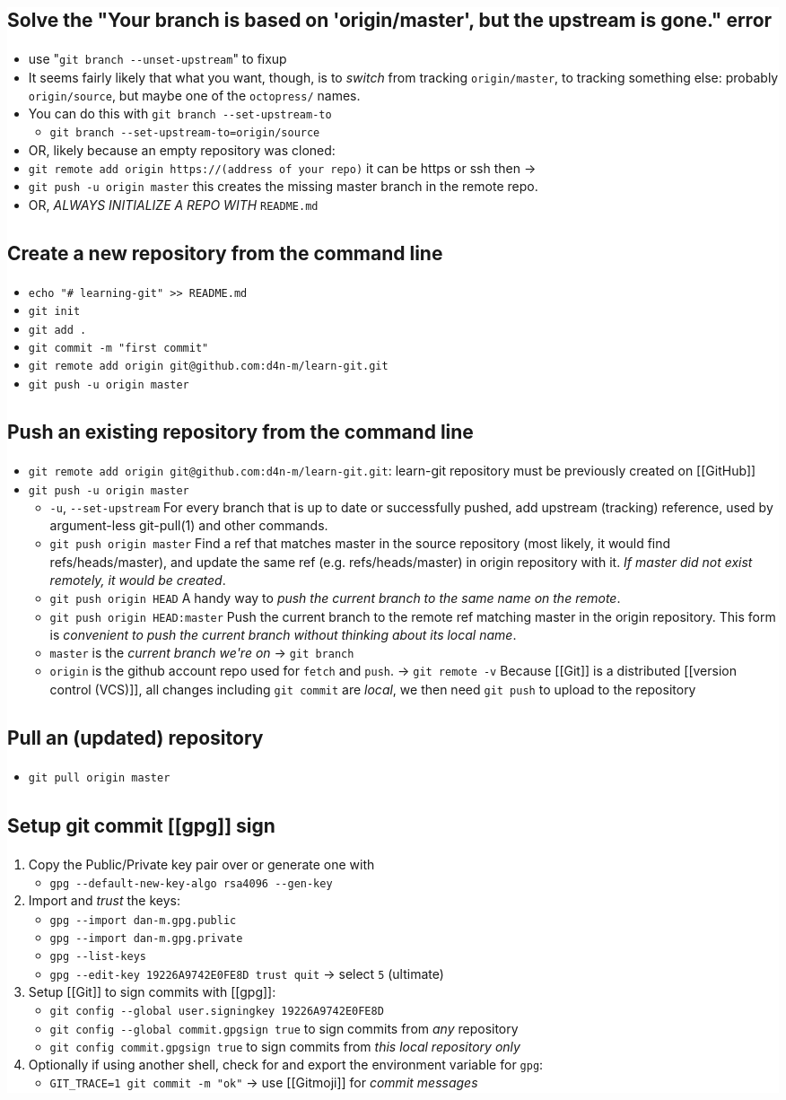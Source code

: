 ## Solve the "Your branch is based on 'origin/master', but the upstream is gone." error
- use "`git branch --unset-upstream`" to fixup
- It seems fairly likely that what you want, though, is to _switch_ from tracking `origin/master`, to tracking something else: probably `origin/source`, but maybe one of the `octopress/` names.
- You can do this with `git branch --set-upstream-to`
	- `git branch --set-upstream-to=origin/source`
- OR, likely because an empty repository was cloned: 
- `git remote add origin https://(address of your repo)` it can be https or ssh
	then ->
- `git push -u origin master` this creates the missing master branch in the remote repo.
- OR, *ALWAYS INITIALIZE A REPO WITH* `README.md`

## Create a new repository from the command line
- `echo "# learning-git" >> README.md`
- `git init`
- `git add .`
- `git commit -m "first commit"`
- `git remote add origin git@github.com:d4n-m/learn-git.git`
- `git push -u origin master`

## Push an existing repository from the command line
- `git remote add origin git@github.com:d4n-m/learn-git.git`: learn-git repository must be previously created on [[GitHub]]
- `git push -u origin master`
	- `-u`, `--set-upstream`
           For every branch that is up to date or successfully pushed, add upstream (tracking) reference, used by argument-less git-pull(1) and other commands.
	- `git push origin master`
           Find a ref that matches master in the source repository (most likely, it would find refs/heads/master), and update the same ref (e.g.  refs/heads/master) in origin repository with it. *If master did not exist remotely, it would be created*.
   - `git push origin HEAD`
           A handy way to *push the current branch to the same name on the remote*.
	- `git push origin HEAD:master`
           Push the current branch to the remote ref matching master in the origin repository. This form is *convenient to push the current branch without thinking about its local name*.
	- `master` is the *current branch we're on* -> `git branch`
	- `origin` is the github account repo used for `fetch` and `push`. -> `git remote -v`
Because [[Git]] is a distributed [[version control (VCS)]], all changes including `git commit` are *local*, we then need `git push` to upload to the repository

## Pull an (updated) repository
- `git pull origin master`

## Setup git commit [[gpg]] sign

1. Copy the Public/Private key pair over or generate one with
	- `gpg --default-new-key-algo rsa4096 --gen-key`
2. Import and *trust* the keys:
	- `gpg --import dan-m.gpg.public`
	- `gpg --import dan-m.gpg.private`
	- `gpg --list-keys`
	- `gpg --edit-key 19226A9742E0FE8D trust quit` -> select `5` (ultimate)
3. Setup [[Git]] to sign commits with [[gpg]]:
	- `git config --global user.signingkey 19226A9742E0FE8D`
	- `git config --global commit.gpgsign true` to sign commits from *any* repository
	- `git config commit.gpgsign true` to sign commits from *this local repository only*
4. Optionally if using another shell, check for and export the environment variable for `gpg`:
	- `GIT_TRACE=1 git commit -m "ok"` -> use [[Gitmoji]] for *commit messages*